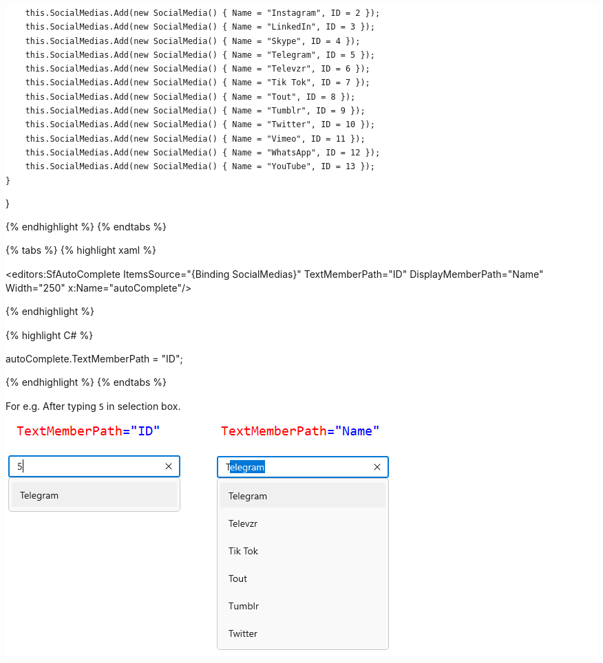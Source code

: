         this.SocialMedias.Add(new SocialMedia() { Name = "Instagram", ID = 2 });
        this.SocialMedias.Add(new SocialMedia() { Name = "LinkedIn", ID = 3 });
        this.SocialMedias.Add(new SocialMedia() { Name = "Skype", ID = 4 });
        this.SocialMedias.Add(new SocialMedia() { Name = "Telegram", ID = 5 });
        this.SocialMedias.Add(new SocialMedia() { Name = "Televzr", ID = 6 });
        this.SocialMedias.Add(new SocialMedia() { Name = "Tik Tok", ID = 7 });
        this.SocialMedias.Add(new SocialMedia() { Name = "Tout", ID = 8 });
        this.SocialMedias.Add(new SocialMedia() { Name = "Tumblr", ID = 9 });
        this.SocialMedias.Add(new SocialMedia() { Name = "Twitter", ID = 10 });
        this.SocialMedias.Add(new SocialMedia() { Name = "Vimeo", ID = 11 });
        this.SocialMedias.Add(new SocialMedia() { Name = "WhatsApp", ID = 12 });
        this.SocialMedias.Add(new SocialMedia() { Name = "YouTube", ID = 13 });
    }
}

{% endhighlight %}
{% endtabs %}

{% tabs %}
{% highlight xaml %}

<editors:SfAutoComplete
    ItemsSource="{Binding SocialMedias}"
    TextMemberPath="ID"
    DisplayMemberPath="Name" 
    Width="250"
    x:Name="autoComplete"/>

{% endhighlight %}

{% highlight C# %}

autoComplete.TextMemberPath = "ID";

{% endhighlight %}
{% endtabs %}

For e.g. After typing `5` in selection box.

![WinUI AutoComplete text searching based on TextMemberPath](Searching_images/winui-autocomplete-textmemberpath-searching.png)
